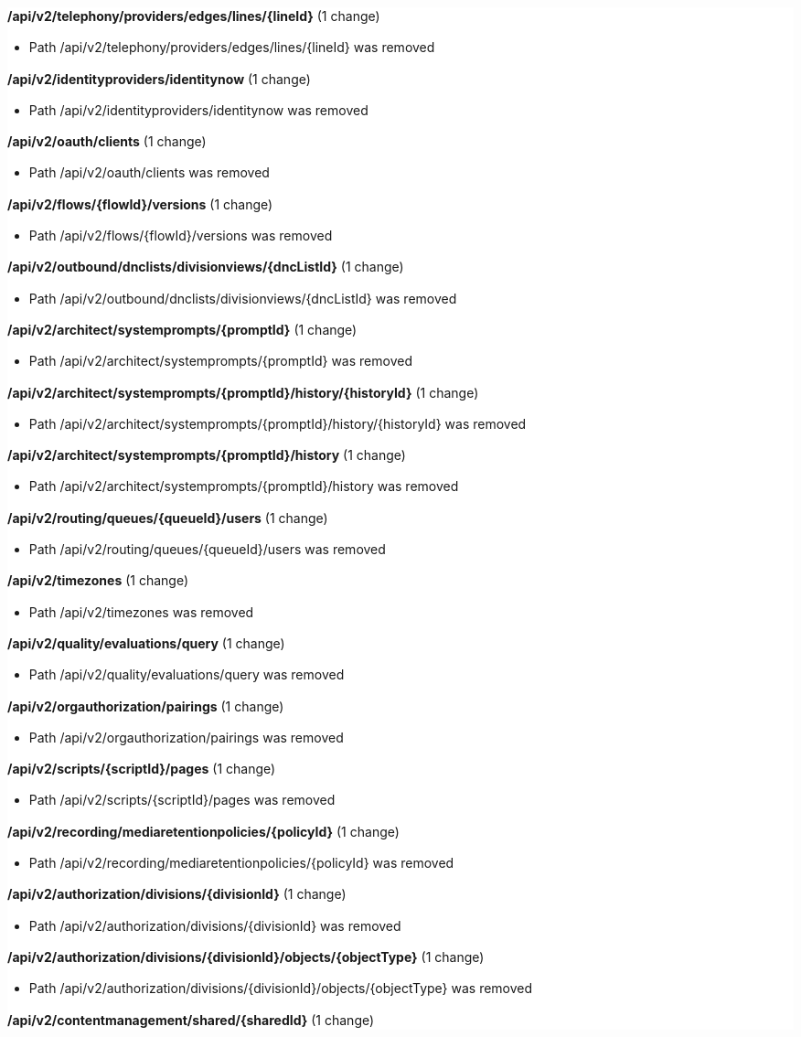 **/api/v2/telephony/providers/edges/lines/{lineId}** (1 change)

* Path /api/v2/telephony/providers/edges/lines/{lineId} was removed

**/api/v2/identityproviders/identitynow** (1 change)

* Path /api/v2/identityproviders/identitynow was removed

**/api/v2/oauth/clients** (1 change)

* Path /api/v2/oauth/clients was removed

**/api/v2/flows/{flowId}/versions** (1 change)

* Path /api/v2/flows/{flowId}/versions was removed

**/api/v2/outbound/dnclists/divisionviews/{dncListId}** (1 change)

* Path /api/v2/outbound/dnclists/divisionviews/{dncListId} was removed

**/api/v2/architect/systemprompts/{promptId}** (1 change)

* Path /api/v2/architect/systemprompts/{promptId} was removed

**/api/v2/architect/systemprompts/{promptId}/history/{historyId}** (1 change)

* Path /api/v2/architect/systemprompts/{promptId}/history/{historyId} was removed

**/api/v2/architect/systemprompts/{promptId}/history** (1 change)

* Path /api/v2/architect/systemprompts/{promptId}/history was removed

**/api/v2/routing/queues/{queueId}/users** (1 change)

* Path /api/v2/routing/queues/{queueId}/users was removed

**/api/v2/timezones** (1 change)

* Path /api/v2/timezones was removed

**/api/v2/quality/evaluations/query** (1 change)

* Path /api/v2/quality/evaluations/query was removed

**/api/v2/orgauthorization/pairings** (1 change)

* Path /api/v2/orgauthorization/pairings was removed

**/api/v2/scripts/{scriptId}/pages** (1 change)

* Path /api/v2/scripts/{scriptId}/pages was removed

**/api/v2/recording/mediaretentionpolicies/{policyId}** (1 change)

* Path /api/v2/recording/mediaretentionpolicies/{policyId} was removed

**/api/v2/authorization/divisions/{divisionId}** (1 change)

* Path /api/v2/authorization/divisions/{divisionId} was removed

**/api/v2/authorization/divisions/{divisionId}/objects/{objectType}** (1 change)

* Path /api/v2/authorization/divisions/{divisionId}/objects/{objectType} was removed

**/api/v2/contentmanagement/shared/{sharedId}** (1 change)
